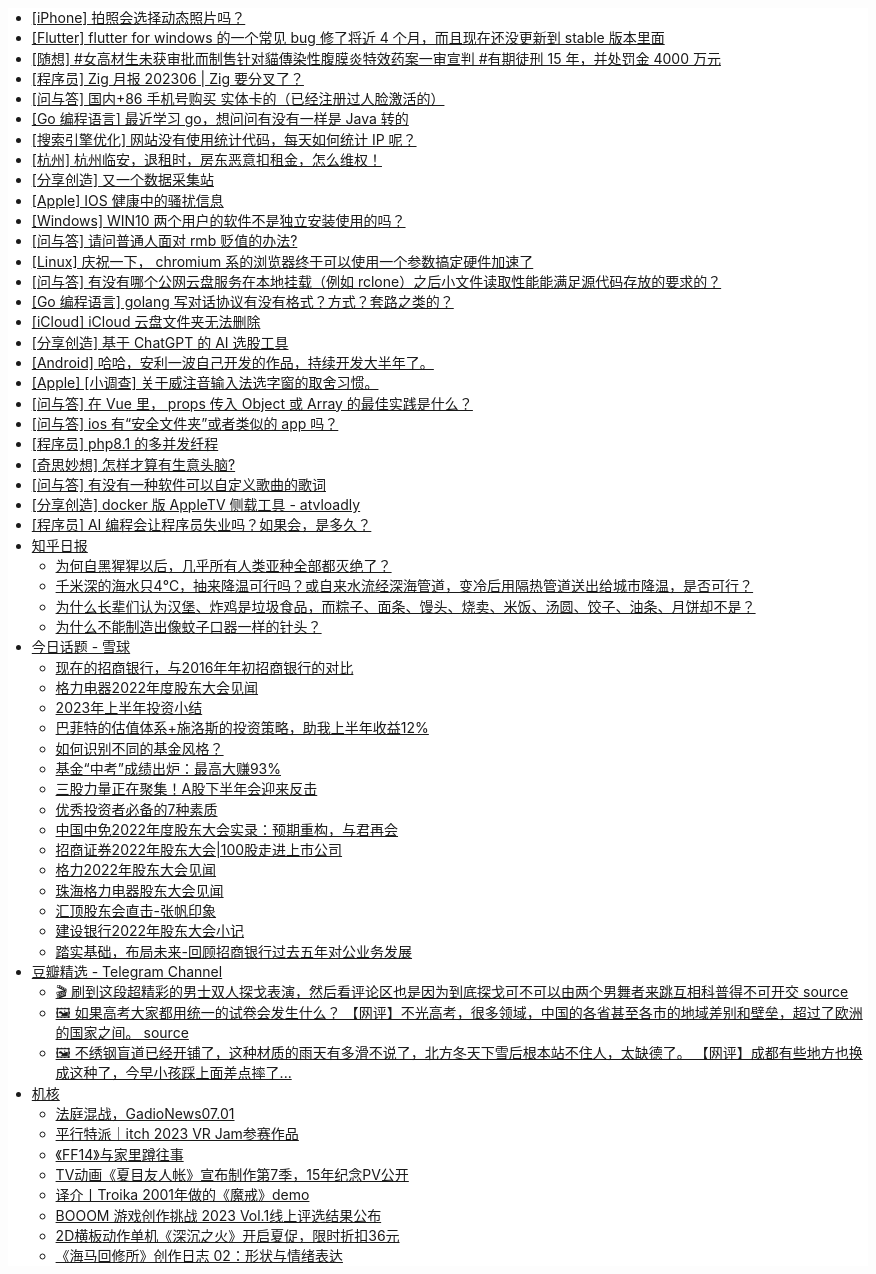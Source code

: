   - [[iPhone] 拍照会选择动态照片吗？](https://www.v2ex.com/t/953336#reply1)
  - [[Flutter] flutter for windows 的一个常见 bug 修了将近 4 个月，而且现在还没更新到 stable 版本里面](https://www.v2ex.com/t/953335#reply1)
  - [[随想] #女高材生未获审批而制售针对貓傳染性腹膜炎特效药案一审宣判 #有期徒刑 15 年，并处罚金 4000 万元](https://www.v2ex.com/t/953333#reply36)
  - [[程序员] Zig 月报 202306 | Zig 要分叉了？](https://www.v2ex.com/t/953331#reply0)
  - [[问与答] 国内+86 手机号购买 实体卡的（已经注册过人脸激活的）](https://www.v2ex.com/t/953330#reply14)
  - [[Go 编程语言] 最近学习 go，想问问有没有一样是 Java 转的](https://www.v2ex.com/t/953329#reply2)
  - [[搜索引擎优化] 网站没有使用统计代码，每天如何统计 IP 呢？](https://www.v2ex.com/t/953327#reply2)
  - [[杭州] 杭州临安，退租时，房东恶意扣租金，怎么维权！](https://www.v2ex.com/t/953326#reply5)
  - [[分享创造] 又一个数据采集站](https://www.v2ex.com/t/953324#reply0)
  - [[Apple] IOS 健康中的骚扰信息](https://www.v2ex.com/t/953322#reply1)
  - [[Windows] WIN10 两个用户的软件不是独立安装使用的吗？](https://www.v2ex.com/t/953321#reply0)
  - [[问与答] 请问普通人面对 rmb 贬值的办法?](https://www.v2ex.com/t/953320#reply47)
  - [[Linux] 庆祝一下， chromium 系的浏览器终于可以使用一个参数搞定硬件加速了](https://www.v2ex.com/t/953319#reply1)
  - [[问与答] 有没有哪个公网云盘服务在本地挂载（例如 rclone）之后小文件读取性能能满足源代码存放的要求的？](https://www.v2ex.com/t/953318#reply2)
  - [[Go 编程语言] golang 写对话协议有没有格式？方式？套路之类的？](https://www.v2ex.com/t/953317#reply7)
  - [[iCloud] iCloud 云盘文件夹无法删除](https://www.v2ex.com/t/953316#reply2)
  - [[分享创造] 基于 ChatGPT 的 AI 选股工具](https://www.v2ex.com/t/953315#reply2)
  - [[Android] 哈哈，安利一波自己开发的作品，持续开发大半年了。](https://www.v2ex.com/t/953314#reply12)
  - [[Apple] [小调查] 关于威注音输入法选字窗的取舍习惯。](https://www.v2ex.com/t/953313#reply3)
  - [[问与答] 在 Vue 里， props 传入 Object 或 Array 的最佳实践是什么？](https://www.v2ex.com/t/953312#reply5)
  - [[问与答] ios 有“安全文件夹”或者类似的 app 吗？](https://www.v2ex.com/t/953311#reply1)
  - [[程序员] php8.1 的多并发纤程](https://www.v2ex.com/t/953310#reply0)
  - [[奇思妙想] 怎样才算有生意头脑?](https://www.v2ex.com/t/953309#reply0)
  - [[问与答] 有没有一种软件可以自定义歌曲的歌词](https://www.v2ex.com/t/953308#reply0)
  - [[分享创造] docker 版 AppleTV 侧载工具 - atvloadly](https://www.v2ex.com/t/953307#reply1)
  - [[程序员] AI 编程会让程序员失业吗？如果会，是多久？](https://www.v2ex.com/t/953306#reply18)
- [知乎日报](https://daily.zhihu.com/api/4/stories/latest?client=0)
  - [为何自黑猩猩以后，几乎所有人类亚种全部都灭绝了？](https://daily.zhihu.com/story/9763269)
  - [千米深的海水只4℃，抽来降温可行吗？或自来水流经深海管道，变冷后用隔热管道送出给城市降温，是否可行？](https://daily.zhihu.com/story/9763279)
  - [为什么长辈们认为汉堡、炸鸡是垃圾食品，而粽子、面条、馒头、烧卖、米饭、汤圆、饺子、油条、月饼却不是？](https://daily.zhihu.com/story/9763288)
  - [为什么不能制造出像蚊子口器一样的针头？](https://daily.zhihu.com/story/9763291)
- [今日话题 - 雪球](http://xueqiu.com/hots/topic)
  - [现在的招商银行，与2016年年初招商银行的对比](http://xueqiu.com/7825381909/254541738)
  - [格力电器2022年度股东大会见闻](http://xueqiu.com/1566609429/254551099)
  - [2023年上半年投资小结](http://xueqiu.com/6146592061/254536038)
  - [巴菲特的估值体系+施洛斯的投资策略，助我上半年收益12%](http://xueqiu.com/9363345092/254556485)
  - [如何识别不同的基金风格？](http://xueqiu.com/1778829710/254501401)
  - [基金“中考”成绩出炉：最高大赚93%](http://xueqiu.com/1102545823/254545698)
  - [三股力量正在聚集！A股下半年会迎来反击](http://xueqiu.com/1843761023/254533764)
  - [优秀投资者必备的7种素质](http://xueqiu.com/1340904670/254543118)
  - [中国中免2022年度股东大会实录：预期重构，与君再会](http://xueqiu.com/5241127869/254398376)
  - [招商证券2022年股东大会|100股走进上市公司](http://xueqiu.com/2922264162/254543321)
  - [格力2022年股东大会见闻](http://xueqiu.com/7845021560/254525127)
  - [珠海格力电器股东大会见闻](http://xueqiu.com/1477482592/254536022)
  - [汇顶股东会直击-张帆印象](http://xueqiu.com/2326807610/254511014)
  - [建设银行2022年股东大会小记](http://xueqiu.com/5725525083/254383022)
  - [踏实基础，布局未来-回顾招商银行过去五年对公业务发展](http://xueqiu.com/1394315489/254490290)
- [豆瓣精选 - Telegram Channel](https://t.me/s/douban_read)
  - [🎬 刷到这段超精彩的男士双人探戈表演，然后看评论区也是因为到底探戈可不可以由两个男舞者来跳互相科普得不可开交 source](https://t.me/douban_read/138081)
  - [🖼 如果高考大家都用统一的试卷会发生什么？ 【网评】不光高考，很多领域，中国的各省甚至各市的地域差别和壁垒，超过了欧洲的国家之间。 source](https://t.me/douban_read/138079)
  - [🖼 不绣钢盲道已经开铺了，这种材质的雨天有多滑不说了，北方冬天下雪后根本站不住人，太缺德了。 【网评】成都有些地方也换成这种了，今早小孩踩上面差点摔了...](https://t.me/douban_read/138075)
- [机核](https://www.gcores.com)
  - [法庭混战，GadioNews07.01](https://www.gcores.com/radios/167476)
  - [平行特派｜itch 2023 VR Jam参赛作品](https://www.gcores.com/videos/167821)
  - [《FF14》与家里蹲往事](https://www.gcores.com/articles/167824)
  - [TV动画《夏目友人帐》宣布制作第7季，15年纪念PV公开](https://www.gcores.com/articles/167827)
  - [译介丨Troika 2001年做的《魔戒》demo](https://www.gcores.com/videos/167822)
  - [BOOOM 游戏创作挑战 2023 Vol.1线上评选结果公布](https://www.gcores.com/articles/167674)
  - [2D横板动作单机《深沉之火》开启夏促，限时折扣36元](https://www.gcores.com/articles/167810)
  - [《海马回修所》创作日志 02：形状与情绪表达](https://www.gcores.com/articles/167813)